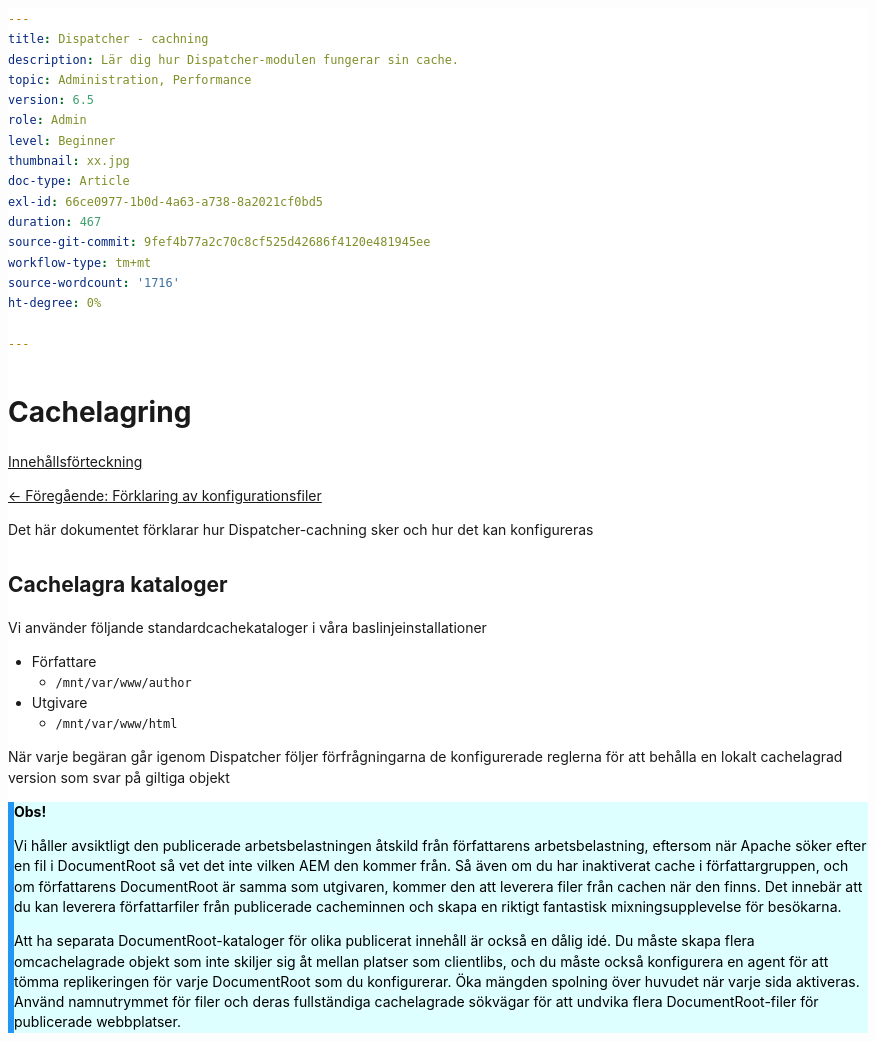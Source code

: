 ```yaml
---
title: Dispatcher - cachning
description: Lär dig hur Dispatcher-modulen fungerar sin cache.
topic: Administration, Performance
version: 6.5
role: Admin
level: Beginner
thumbnail: xx.jpg
doc-type: Article
exl-id: 66ce0977-1b0d-4a63-a738-8a2021cf0bd5
duration: 467
source-git-commit: 9fef4b77a2c70c8cf525d42686f4120e481945ee
workflow-type: tm+mt
source-wordcount: '1716'
ht-degree: 0%

---
```


# Cachelagring

[Innehållsförteckning](./overview.md)

[&lt;- Föregående: Förklaring av konfigurationsfiler](./explanation-config-files.md)

Det här dokumentet förklarar hur Dispatcher-cachning sker och hur det kan konfigureras

## Cachelagra kataloger

Vi använder följande standardcachekataloger i våra baslinjeinstallationer

- Författare
   - `/mnt/var/www/author`
- Utgivare
   - `/mnt/var/www/html`

När varje begäran går igenom Dispatcher följer förfrågningarna de konfigurerade reglerna för att behålla en lokalt cachelagrad version som svar på giltiga objekt

<div style="color: #000;border-left: 6px solid #2196F3;background-color:#ddffff;"><b>Obs!</b>

Vi håller avsiktligt den publicerade arbetsbelastningen åtskild från författarens arbetsbelastning, eftersom när Apache söker efter en fil i DocumentRoot så vet det inte vilken AEM den kommer från. Så även om du har inaktiverat cache i författargruppen, och om författarens DocumentRoot är samma som utgivaren, kommer den att leverera filer från cachen när den finns. Det innebär att du kan leverera författarfiler från publicerade cacheminnen och skapa en riktigt fantastisk mixningsupplevelse för besökarna.

Att ha separata DocumentRoot-kataloger för olika publicerat innehåll är också en dålig idé. Du måste skapa flera omcachelagrade objekt som inte skiljer sig åt mellan platser som clientlibs, och du måste också konfigurera en agent för att tömma replikeringen för varje DocumentRoot som du konfigurerar. Öka mängden spolning över huvudet när varje sida aktiveras. Använd namnutrymmet för filer och deras fullständiga cachelagrade sökvägar för att undvika flera DocumentRoot-filer för publicerade webbplatser.
</div>

